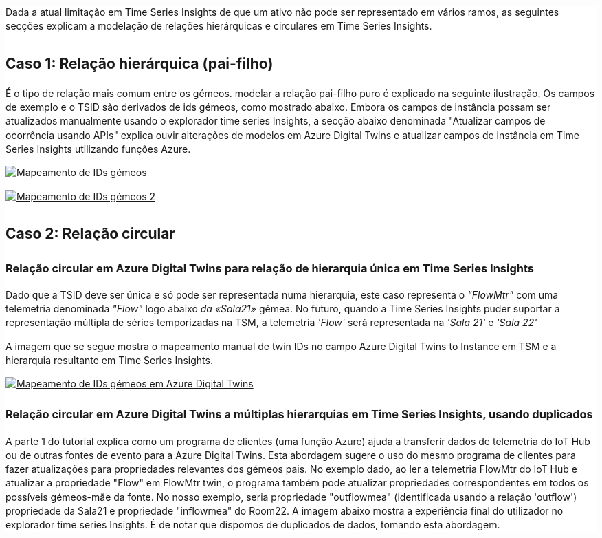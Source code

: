 Dada a atual limitação em Time Series Insights de que um ativo não pode ser representado em vários ramos, as seguintes secções explicam a modelação de relações hierárquicas e circulares em Time Series Insights.

## <a name="case-1-hierarchical-parent-child-relationship"></a>Caso 1: Relação hierárquica (pai-filho)

É o tipo de relação mais comum entre os gémeos. modelar a relação pai-filho puro é explicado na seguinte ilustração. Os campos de exemplo e o TSID são derivados de ids gémeos, como mostrado abaixo. Embora os campos de instância possam ser atualizados manualmente usando o explorador time series Insights, a secção abaixo denominada "Atualizar campos de ocorrência usando APIs" explica ouvir alterações de modelos em Azure Digital Twins e atualizar campos de instância em Time Series Insights utilizando funções Azure.

[![Mapeamento de IDs gémeos](media/tutorials-model-sync/mapping-twin-ids.png)](media/tutorials-model-sync/mapping-twin-ids.png#lightbox)

[![Mapeamento de IDs gémeos 2](media/tutorials-model-sync/mapping-twin-ids2.png)](media/tutorials-model-sync/mapping-twin-ids2.png#lightbox)

## <a name="case-2-circular-relationship"></a>Caso 2: Relação circular

### <a name="circular-relationship-in-azure-digital-twins-to-single-hierarchy-relationship-in-time-series-insights"></a>Relação circular em Azure Digital Twins para relação de hierarquia única em Time Series Insights

Dado que a TSID deve ser única e só pode ser representada numa hierarquia, este caso representa o _"FlowMtr"_ com uma telemetria denominada _"Flow"_ logo abaixo _da «Sala21»_ gémea. No futuro, quando a Time Series Insights puder suportar a representação múltipla de séries temporizadas na TSM, a telemetria _'Flow'_ será representada na _'Sala 21'_ e _'Sala 22'_

A imagem que se segue mostra o mapeamento manual de twin IDs no campo Azure Digital Twins to Instance em TSM e a hierarquia resultante em Time Series Insights.

[![Mapeamento de IDs gémeos em Azure Digital Twins](media/tutorials-model-sync/mapping-twin-ids-adt.png)](media/tutorials-model-sync/mapping-twin-ids-adt.png#lightbox)

### <a name="circular-relationship-in-azure-digital-twins-to-multiple-hierarchies-in-time-series-insights-using-duplicates"></a>Relação circular em Azure Digital Twins a múltiplas hierarquias em Time Series Insights, usando duplicados

A parte 1 do tutorial explica como um programa de clientes (uma função Azure) ajuda a transferir dados de telemetria do IoT Hub ou de outras fontes de evento para a Azure Digital Twins. Esta abordagem sugere o uso do mesmo programa de clientes para fazer atualizações para propriedades relevantes dos gémeos pais. No exemplo dado, ao ler a telemetria FlowMtr do IoT Hub e atualizar a propriedade "Flow" em FlowMtr twin, o programa também pode atualizar propriedades correspondentes em todos os possíveis gémeos-mãe da fonte. No nosso exemplo, seria propriedade "outflowmea" (identificada usando a relação 'outflow') propriedade da Sala21 e propriedade "inflowmea" do Room22.  A imagem abaixo mostra a experiência final do utilizador no explorador time series Insights. É de notar que dispomos de duplicados de dados, tomando esta abordagem.
